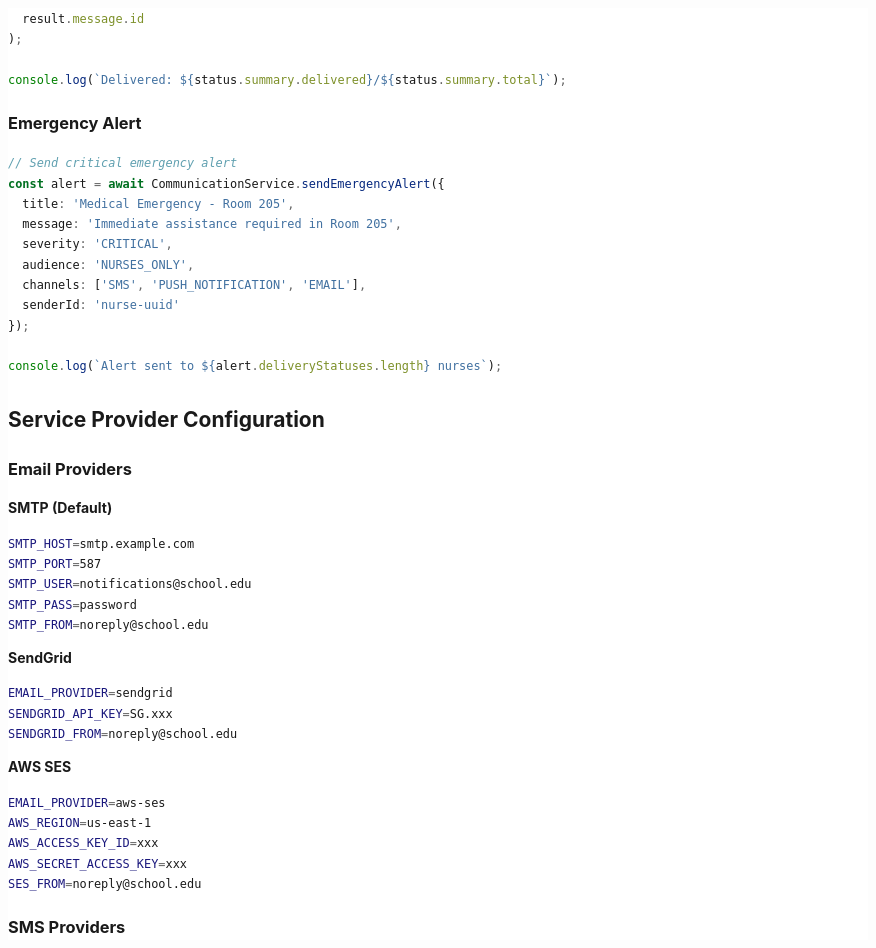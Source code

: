 ```typescript
  result.message.id
);

console.log(`Delivered: ${status.summary.delivered}/${status.summary.total}`);
```

### Emergency Alert

```typescript
// Send critical emergency alert
const alert = await CommunicationService.sendEmergencyAlert({
  title: 'Medical Emergency - Room 205',
  message: 'Immediate assistance required in Room 205',
  severity: 'CRITICAL',
  audience: 'NURSES_ONLY',
  channels: ['SMS', 'PUSH_NOTIFICATION', 'EMAIL'],
  senderId: 'nurse-uuid'
});

console.log(`Alert sent to ${alert.deliveryStatuses.length} nurses`);
```

## Service Provider Configuration

### Email Providers

**SMTP (Default)**
```bash
SMTP_HOST=smtp.example.com
SMTP_PORT=587
SMTP_USER=notifications@school.edu
SMTP_PASS=password
SMTP_FROM=noreply@school.edu
```

**SendGrid**
```bash
EMAIL_PROVIDER=sendgrid
SENDGRID_API_KEY=SG.xxx
SENDGRID_FROM=noreply@school.edu
```

**AWS SES**
```bash
EMAIL_PROVIDER=aws-ses
AWS_REGION=us-east-1
AWS_ACCESS_KEY_ID=xxx
AWS_SECRET_ACCESS_KEY=xxx
SES_FROM=noreply@school.edu
```

### SMS Providers
